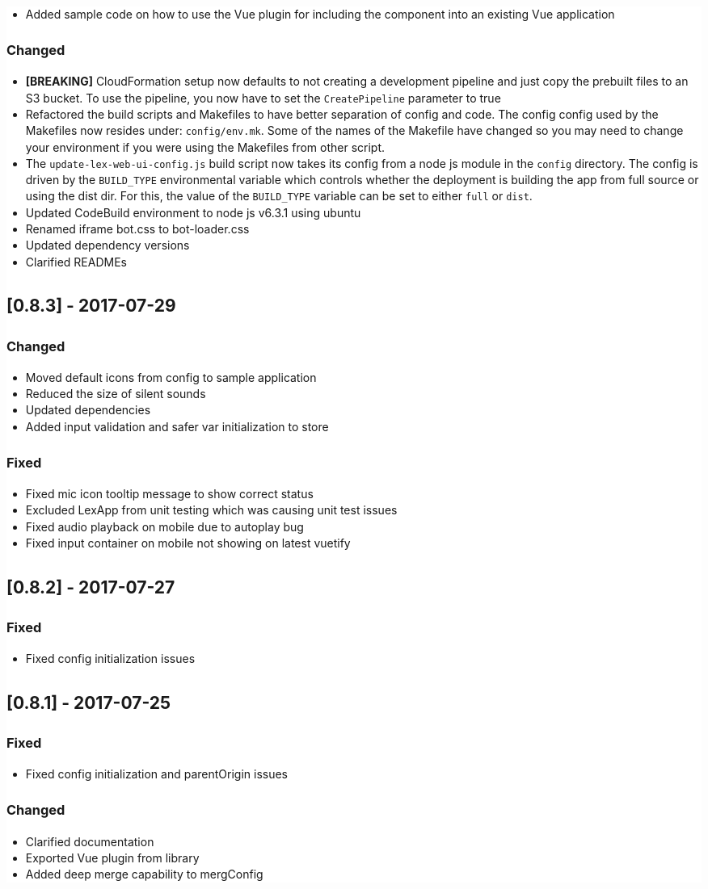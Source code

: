 - Added sample code on how to use the Vue plugin for including the
component into an existing Vue application

### Changed
- **[BREAKING]** CloudFormation setup now defaults to not creating a
development pipeline and just copy the prebuilt files to an S3 bucket.
To use the pipeline, you now have to set the `CreatePipeline` parameter
to true
- Refactored the build scripts and Makefiles to have better separation
of config and code. The config config used by the Makefiles now resides
under: `config/env.mk`. Some of the names of the Makefile have changed so
you may need to change your environment if you were using the Makefiles
from other script.
- The `update-lex-web-ui-config.js` build script now takes its config from
a node js module in the `config` directory. The config is driven by the
`BUILD_TYPE` environmental variable which controls whether the deployment
is building the app from full source or using the dist dir. For this, the
value of the `BUILD_TYPE` variable can be set to either `full` or `dist`.
- Updated CodeBuild environment to node js v6.3.1 using ubuntu
- Renamed iframe bot.css to bot-loader.css
- Updated dependency versions
- Clarified READMEs

## [0.8.3] - 2017-07-29
### Changed
- Moved default icons from config to sample application
- Reduced the size of silent sounds
- Updated dependencies
- Added input validation and safer var initialization to store

### Fixed
- Fixed mic icon tooltip message to show correct status
- Excluded LexApp from unit testing which was causing unit test issues
- Fixed audio playback on mobile due to autoplay bug
- Fixed input container on mobile not showing on latest vuetify

## [0.8.2] - 2017-07-27
### Fixed
- Fixed config initialization issues

## [0.8.1] - 2017-07-25
### Fixed
- Fixed config initialization and parentOrigin issues
### Changed
- Clarified documentation
- Exported Vue plugin from library
- Added deep merge capability to mergConfig

